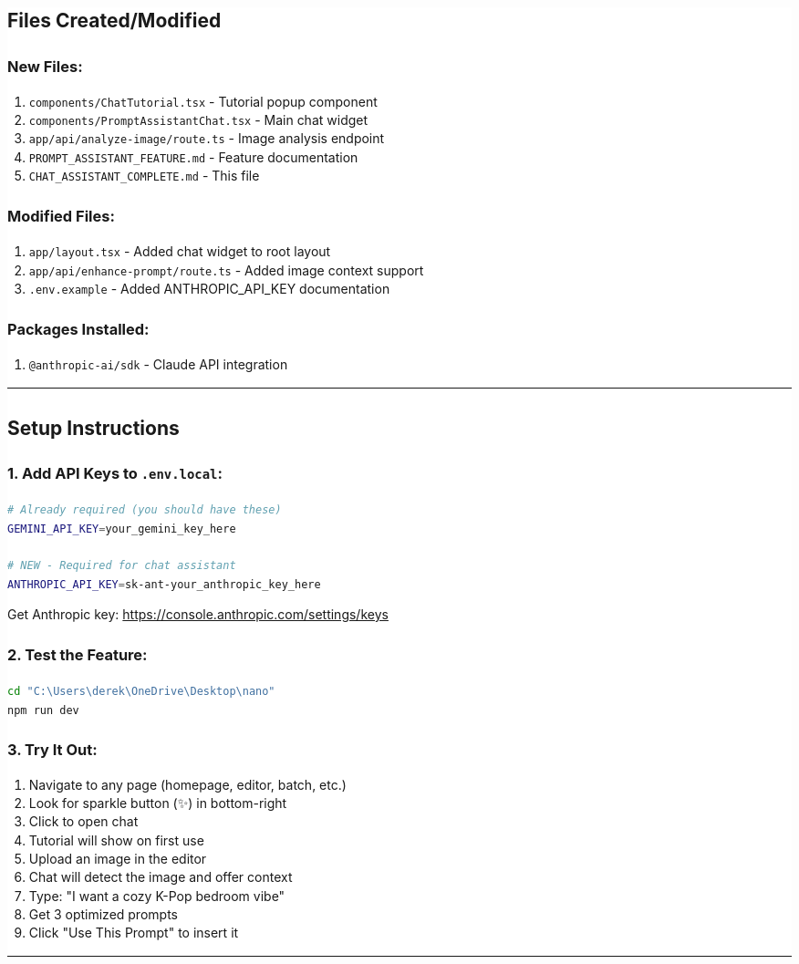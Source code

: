
## Files Created/Modified

### **New Files:**
1. `components/ChatTutorial.tsx` - Tutorial popup component
2. `components/PromptAssistantChat.tsx` - Main chat widget
3. `app/api/analyze-image/route.ts` - Image analysis endpoint
4. `PROMPT_ASSISTANT_FEATURE.md` - Feature documentation
5. `CHAT_ASSISTANT_COMPLETE.md` - This file

### **Modified Files:**
1. `app/layout.tsx` - Added chat widget to root layout
2. `app/api/enhance-prompt/route.ts` - Added image context support
3. `.env.example` - Added ANTHROPIC_API_KEY documentation

### **Packages Installed:**
1. `@anthropic-ai/sdk` - Claude API integration

---

## Setup Instructions

### 1. **Add API Keys** to `.env.local`:

```bash
# Already required (you should have these)
GEMINI_API_KEY=your_gemini_key_here

# NEW - Required for chat assistant
ANTHROPIC_API_KEY=sk-ant-your_anthropic_key_here
```

Get Anthropic key: https://console.anthropic.com/settings/keys

### 2. **Test the Feature:**

```bash
cd "C:\Users\derek\OneDrive\Desktop\nano"
npm run dev
```

### 3. **Try It Out:**
1. Navigate to any page (homepage, editor, batch, etc.)
2. Look for sparkle button (✨) in bottom-right
3. Click to open chat
4. Tutorial will show on first use
5. Upload an image in the editor
6. Chat will detect the image and offer context
7. Type: "I want a cozy K-Pop bedroom vibe"
8. Get 3 optimized prompts
9. Click "Use This Prompt" to insert it

---